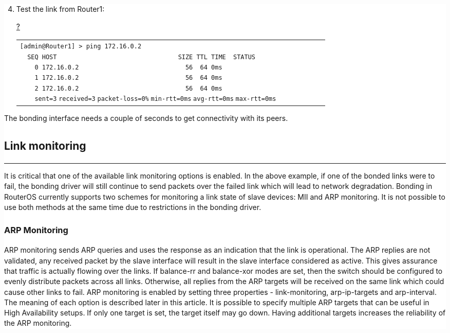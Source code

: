 4.  Test the link from Router1:
    
    [?](https://help.mikrotik.com/docs/display/ROS/Bonding#)
    
    <table border="0" cellpadding="0" cellspacing="0"><tbody><tr><td class="code"><div class="container" title="Hint: double-click to select code"><div class="line number1 index0 alt2" data-bidi-marker="true"><code class="ros plain">[admin@Router1] &gt; </code><code class="ros functions">ping </code><code class="ros plain">172.16.0.2</code></div><div class="line number2 index1 alt1" data-bidi-marker="true"><code class="ros spaces">&nbsp;&nbsp;</code><code class="ros plain">SEQ HOST&nbsp;&nbsp;&nbsp;&nbsp;&nbsp;&nbsp;&nbsp;&nbsp;&nbsp;&nbsp;&nbsp;&nbsp;&nbsp;&nbsp;&nbsp;&nbsp;&nbsp;&nbsp;&nbsp;&nbsp;&nbsp;&nbsp;&nbsp;&nbsp;&nbsp;&nbsp;&nbsp;&nbsp;&nbsp;&nbsp;&nbsp;&nbsp; SIZE TTL TIME&nbsp; STATUS&nbsp;&nbsp;&nbsp;&nbsp;&nbsp;&nbsp;&nbsp;&nbsp;&nbsp;&nbsp;&nbsp;&nbsp;&nbsp;&nbsp;&nbsp;&nbsp;&nbsp;&nbsp;</code></div><div class="line number3 index2 alt2" data-bidi-marker="true"><code class="ros spaces">&nbsp;&nbsp;&nbsp;&nbsp;</code><code class="ros plain">0 172.16.0.2&nbsp;&nbsp;&nbsp;&nbsp;&nbsp;&nbsp;&nbsp;&nbsp;&nbsp;&nbsp;&nbsp;&nbsp;&nbsp;&nbsp;&nbsp;&nbsp;&nbsp;&nbsp;&nbsp;&nbsp;&nbsp;&nbsp;&nbsp;&nbsp;&nbsp;&nbsp;&nbsp;&nbsp; 56&nbsp; 64 0ms&nbsp;</code></div><div class="line number4 index3 alt1" data-bidi-marker="true"><code class="ros spaces">&nbsp;&nbsp;&nbsp;&nbsp;</code><code class="ros plain">1 172.16.0.2&nbsp;&nbsp;&nbsp;&nbsp;&nbsp;&nbsp;&nbsp;&nbsp;&nbsp;&nbsp;&nbsp;&nbsp;&nbsp;&nbsp;&nbsp;&nbsp;&nbsp;&nbsp;&nbsp;&nbsp;&nbsp;&nbsp;&nbsp;&nbsp;&nbsp;&nbsp;&nbsp;&nbsp; 56&nbsp; 64 0ms&nbsp;</code></div><div class="line number5 index4 alt2" data-bidi-marker="true"><code class="ros spaces">&nbsp;&nbsp;&nbsp;&nbsp;</code><code class="ros plain">2 172.16.0.2&nbsp;&nbsp;&nbsp;&nbsp;&nbsp;&nbsp;&nbsp;&nbsp;&nbsp;&nbsp;&nbsp;&nbsp;&nbsp;&nbsp;&nbsp;&nbsp;&nbsp;&nbsp;&nbsp;&nbsp;&nbsp;&nbsp;&nbsp;&nbsp;&nbsp;&nbsp;&nbsp;&nbsp; 56&nbsp; 64 0ms&nbsp;</code></div><div class="line number6 index5 alt1" data-bidi-marker="true"><code class="ros spaces">&nbsp;&nbsp;&nbsp;&nbsp;</code><code class="ros value">sent</code><code class="ros plain">=3</code> <code class="ros value">received</code><code class="ros plain">=3</code> <code class="ros value">packet-loss</code><code class="ros plain">=0%</code> <code class="ros value">min-rtt</code><code class="ros plain">=0ms</code> <code class="ros value">avg-rtt</code><code class="ros plain">=0ms</code> <code class="ros value">max-rtt</code><code class="ros plain">=0ms</code></div></div></td></tr></tbody></table>
    

The bonding interface needs a couple of seconds to get connectivity with its peers.

## Link monitoring

___

It is critical that one of the available link monitoring options is enabled. In the above example, if one of the bonded links were to fail, the bonding driver will still continue to send packets over the failed link which will lead to network degradation. Bonding in RouterOS currently supports two schemes for monitoring a link state of slave devices: MII and ARP monitoring. It is not possible to use both methods at the same time due to restrictions in the bonding driver.

### ARP Monitoring

ARP monitoring sends ARP queries and uses the response as an indication that the link is operational. The ARP replies are not validated, any received packet by the slave interface will result in the slave interface considered as active. This gives assurance that traffic is actually flowing over the links. If balance-rr and balance-xor modes are set, then the switch should be configured to evenly distribute packets across all links. Otherwise, all replies from the ARP targets will be received on the same link which could cause other links to fail. ARP monitoring is enabled by setting three properties - link-monitoring, arp-ip-targets and arp-interval. The meaning of each option is described later in this article. It is possible to specify multiple ARP targets that can be useful in High Availability setups. If only one target is set, the target itself may go down. Having additional targets increases the reliability of the ARP monitoring.
